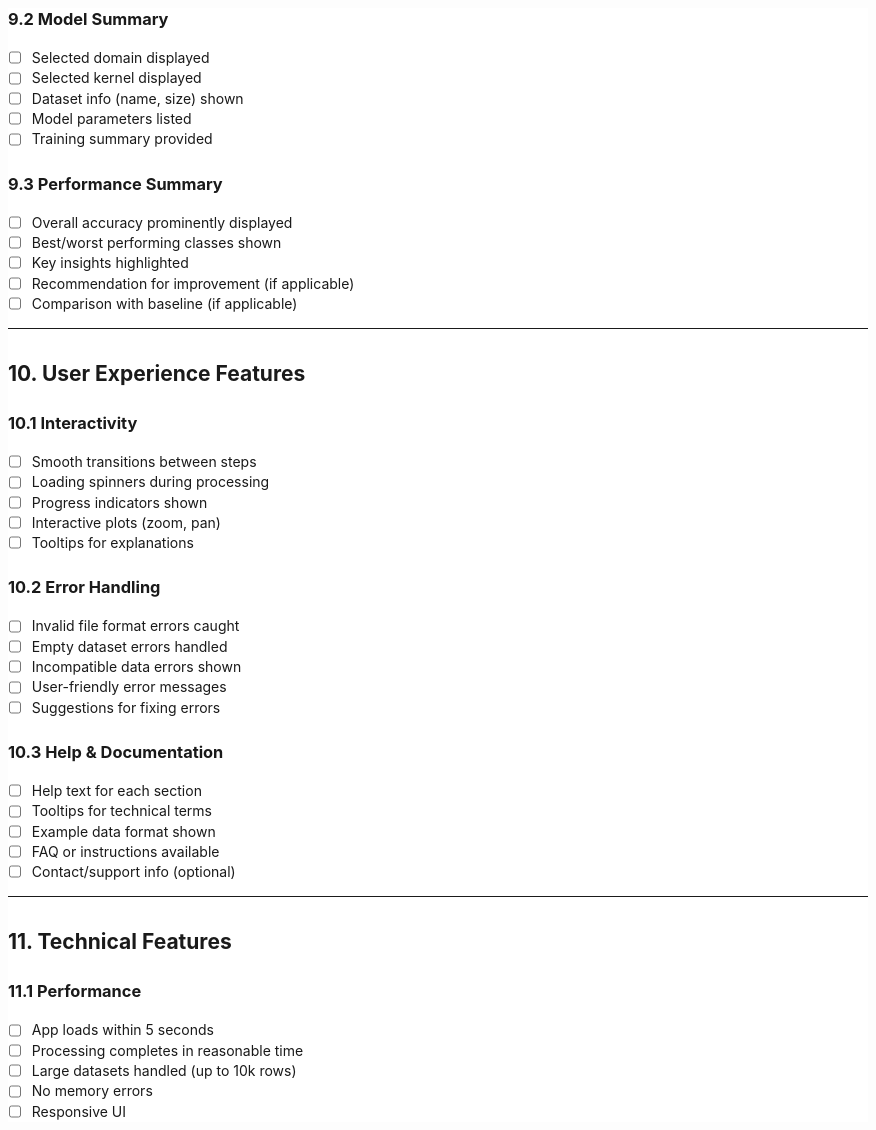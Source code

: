 ### 9.2 Model Summary
- [ ] Selected domain displayed
- [ ] Selected kernel displayed
- [ ] Dataset info (name, size) shown
- [ ] Model parameters listed
- [ ] Training summary provided

### 9.3 Performance Summary
- [ ] Overall accuracy prominently displayed
- [ ] Best/worst performing classes shown
- [ ] Key insights highlighted
- [ ] Recommendation for improvement (if applicable)
- [ ] Comparison with baseline (if applicable)

---

## 10. User Experience Features

### 10.1 Interactivity
- [ ] Smooth transitions between steps
- [ ] Loading spinners during processing
- [ ] Progress indicators shown
- [ ] Interactive plots (zoom, pan)
- [ ] Tooltips for explanations

### 10.2 Error Handling
- [ ] Invalid file format errors caught
- [ ] Empty dataset errors handled
- [ ] Incompatible data errors shown
- [ ] User-friendly error messages
- [ ] Suggestions for fixing errors

### 10.3 Help & Documentation
- [ ] Help text for each section
- [ ] Tooltips for technical terms
- [ ] Example data format shown
- [ ] FAQ or instructions available
- [ ] Contact/support info (optional)

---

## 11. Technical Features

### 11.1 Performance
- [ ] App loads within 5 seconds
- [ ] Processing completes in reasonable time
- [ ] Large datasets handled (up to 10k rows)
- [ ] No memory errors
- [ ] Responsive UI

